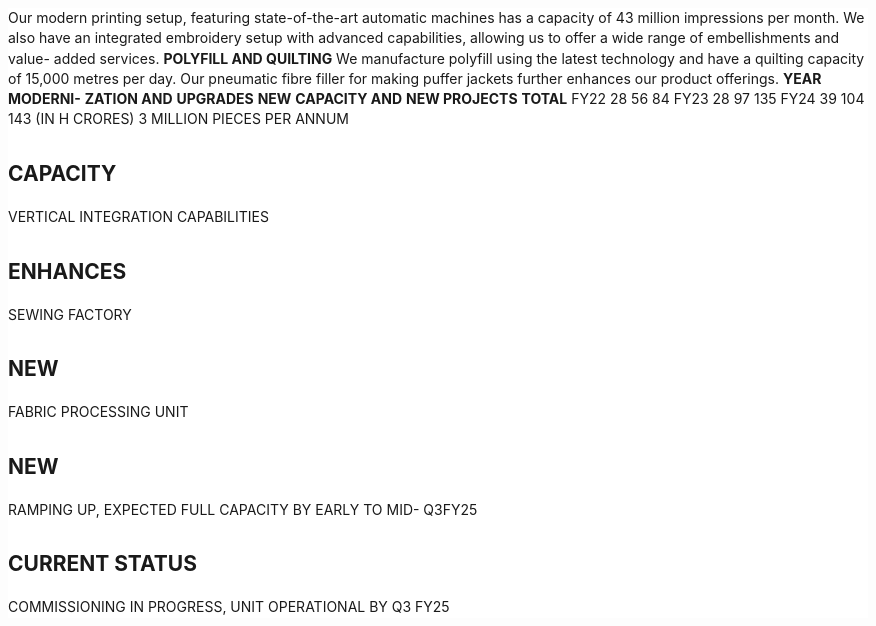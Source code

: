 Our modern printing setup, featuring
state-of-the-art automatic machines has a
capacity of 43 million impressions per month.
We also have an integrated embroidery setup
with advanced capabilities, allowing us to offer
a wide range of embellishments and value-
added services.
**POLYFILL AND QUILTING**
We manufacture polyfill using the latest
technology and have a quilting capacity
of 15,000 metres per day. Our pneumatic
fibre filler for making puffer jackets further
enhances our product offerings.
**YEAR**
**MODERNI-**
**ZATION AND**
**UPGRADES**
**NEW**
**CAPACITY AND**
**NEW PROJECTS**
**TOTAL**
FY22
28
56
84
FY23
28
97
135
FY24
39
104
143
(IN H CRORES)
3 MILLION
PIECES PER
ANNUM
## CAPACITY
VERTICAL
INTEGRATION
CAPABILITIES
## ENHANCES
SEWING
FACTORY
## NEW
FABRIC
PROCESSING UNIT
## NEW
RAMPING UP,
EXPECTED FULL
CAPACITY BY
EARLY TO MID-
Q3FY25
## CURRENT STATUS
COMMISSIONING
IN PROGRESS, UNIT
OPERATIONAL BY
Q3 FY25
